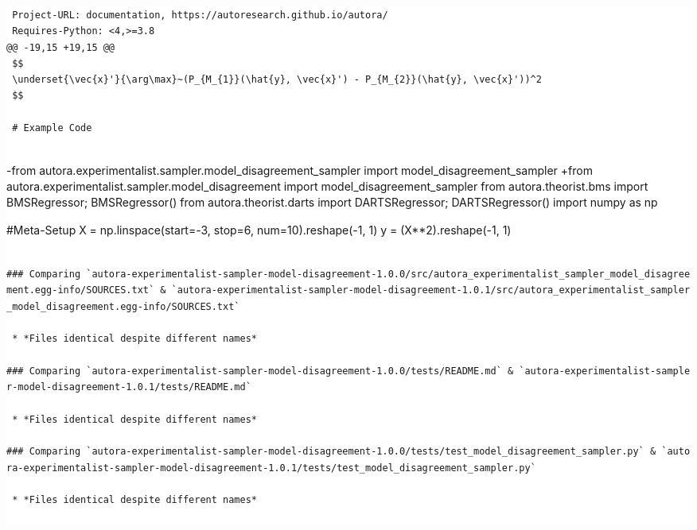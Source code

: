 ```
 Project-URL: documentation, https://autoresearch.github.io/autora/
 Requires-Python: <4,>=3.8
@@ -19,15 +19,15 @@
 $$
 \underset{\vec{x}'}{\arg\max}~(P_{M_{1}}(\hat{y}, \vec{x}') - P_{M_{2}}(\hat{y}, \vec{x}'))^2
 $$
 
 # Example Code
 
 ```
-from autora.experimentalist.sampler.model_disagreement_sampler import model_disagreement_sampler
+from autora.experimentalist.sampler.model_disagreement import model_disagreement_sampler
 from autora.theorist.bms import BMSRegressor; BMSRegressor()
 from autora.theorist.darts import DARTSRegressor; DARTSRegressor()
 import numpy as np
 
 #Meta-Setup
 X = np.linspace(start=-3, stop=6, num=10).reshape(-1, 1)
 y = (X**2).reshape(-1, 1)
```

### Comparing `autora-experimentalist-sampler-model-disagreement-1.0.0/src/autora_experimentalist_sampler_model_disagreement.egg-info/SOURCES.txt` & `autora-experimentalist-sampler-model-disagreement-1.0.1/src/autora_experimentalist_sampler_model_disagreement.egg-info/SOURCES.txt`

 * *Files identical despite different names*

### Comparing `autora-experimentalist-sampler-model-disagreement-1.0.0/tests/README.md` & `autora-experimentalist-sampler-model-disagreement-1.0.1/tests/README.md`

 * *Files identical despite different names*

### Comparing `autora-experimentalist-sampler-model-disagreement-1.0.0/tests/test_model_disagreement_sampler.py` & `autora-experimentalist-sampler-model-disagreement-1.0.1/tests/test_model_disagreement_sampler.py`

 * *Files identical despite different names*

